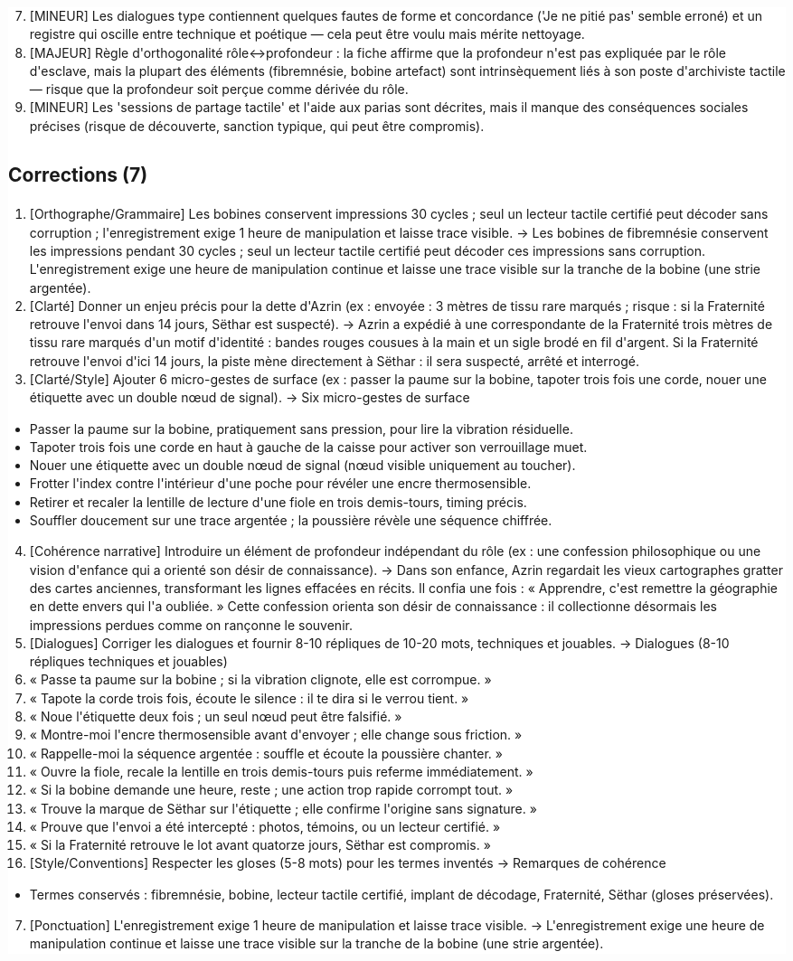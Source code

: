 7. [MINEUR] Les dialogues type contiennent quelques fautes de forme et concordance ('Je ne pitié pas' semble erroné) et un registre qui oscille entre technique et poétique — cela peut être voulu mais mérite nettoyage.
8. [MAJEUR] Règle d'orthogonalité rôle↔profondeur : la fiche affirme que la profondeur n'est pas expliquée par le rôle d'esclave, mais la plupart des éléments (fibremnésie, bobine artefact) sont intrinsèquement liés à son poste d'archiviste tactile — risque que la profondeur soit perçue comme dérivée du rôle.
9. [MINEUR] Les 'sessions de partage tactile' et l'aide aux parias sont décrites, mais il manque des conséquences sociales précises (risque de découverte, sanction typique, qui peut être compromis).

## Corrections (7)

1. [Orthographe/Grammaire] Les bobines conservent impressions 30 cycles ; seul un lecteur tactile certifié peut décoder sans corruption ; l'enregistrement exige 1 heure de manipulation et laisse trace visible. -> Les bobines de fibremnésie conservent les impressions pendant 30 cycles ; seul un lecteur tactile certifié peut décoder ces impressions sans corruption. L'enregistrement exige une heure de manipulation continue et laisse une trace visible sur la tranche de la bobine (une strie argentée).
2. [Clarté] Donner un enjeu précis pour la dette d'Azrin (ex : envoyée : 3 mètres de tissu rare marqués ; risque : si la Fraternité retrouve l'envoi dans 14 jours, Sëthar est suspecté). -> Azrin a expédié à une correspondante de la Fraternité trois mètres de tissu rare marqués d'un motif d'identité : bandes rouges cousues à la main et un sigle brodé en fil d'argent. Si la Fraternité retrouve l'envoi d'ici 14 jours, la piste mène directement à Sëthar : il sera suspecté, arrêté et interrogé.
3. [Clarté/Style] Ajouter 6 micro-gestes de surface (ex : passer la paume sur la bobine, tapoter trois fois une corde, nouer une étiquette avec un double nœud de signal). -> Six micro-gestes de surface
- Passer la paume sur la bobine, pratiquement sans pression, pour lire la vibration résiduelle.
- Tapoter trois fois une corde en haut à gauche de la caisse pour activer son verrouillage muet.
- Nouer une étiquette avec un double nœud de signal (nœud visible uniquement au toucher).
- Frotter l'index contre l'intérieur d'une poche pour révéler une encre thermosensible.
- Retirer et recaler la lentille de lecture d'une fiole en trois demis-tours, timing précis.
- Souffler doucement sur une trace argentée ; la poussière révèle une séquence chiffrée.
4. [Cohérence narrative] Introduire un élément de profondeur indépendant du rôle (ex : une confession philosophique ou une vision d'enfance qui a orienté son désir de connaissance). -> Dans son enfance, Azrin regardait les vieux cartographes gratter des cartes anciennes, transformant les lignes effacées en récits. Il confia une fois : « Apprendre, c'est remettre la géographie en dette envers qui l'a oubliée. » Cette confession orienta son désir de connaissance : il collectionne désormais les impressions perdues comme on rançonne le souvenir.
5. [Dialogues] Corriger les dialogues et fournir 8-10 répliques de 10-20 mots, techniques et jouables. -> Dialogues (8-10 répliques techniques et jouables)
1. « Passe ta paume sur la bobine ; si la vibration clignote, elle est corrompue. »
2. « Tapote la corde trois fois, écoute le silence : il te dira si le verrou tient. »
3. « Noue l'étiquette deux fois ; un seul nœud peut être falsifié. »
4. « Montre-moi l'encre thermosensible avant d'envoyer ; elle change sous friction. »
5. « Rappelle-moi la séquence argentée : souffle et écoute la poussière chanter. »
6. « Ouvre la fiole, recale la lentille en trois demis-tours puis referme immédiatement. »
7. « Si la bobine demande une heure, reste ; une action trop rapide corrompt tout. »
8. « Trouve la marque de Sëthar sur l'étiquette ; elle confirme l'origine sans signature. »
9. « Prouve que l'envoi a été intercepté : photos, témoins, ou un lecteur certifié. »
10. « Si la Fraternité retrouve le lot avant quatorze jours, Sëthar est compromis. »
6. [Style/Conventions] Respecter les gloses (5-8 mots) pour les termes inventés -> Remarques de cohérence
- Termes conservés : fibremnésie, bobine, lecteur tactile certifié, implant de décodage, Fraternité, Sëthar (gloses préservées).
7. [Ponctuation] L'enregistrement exige 1 heure de manipulation et laisse trace visible. -> L'enregistrement exige une heure de manipulation continue et laisse une trace visible sur la tranche de la bobine (une strie argentée).
